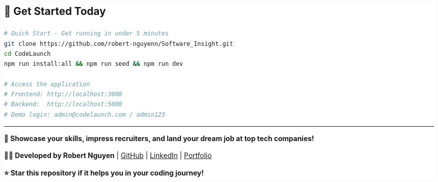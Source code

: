 ## 🚀 **Get Started Today**

```bash
# Quick Start - Get running in under 5 minutes
git clone https://github.com/robert-nguyenn/Software_Insight.git
cd CodeLaunch
npm run install:all && npm run seed && npm run dev

# Access the application
# Frontend: http://localhost:3000  
# Backend:  http://localhost:5000
# Demo login: admin@codelaunch.com / admin123
```

---

**🎯 Showcase your skills, impress recruiters, and land your dream job at top tech companies!**

**👨‍💻 Developed by Robert Nguyen** | [GitHub](https://github.com/robert-nguyenn) | [LinkedIn](https://linkedin.com/in/robert-nguyenn) | [Portfolio](https://robert-nguyen.dev)

**⭐ Star this repository if it helps you in your coding journey!**

